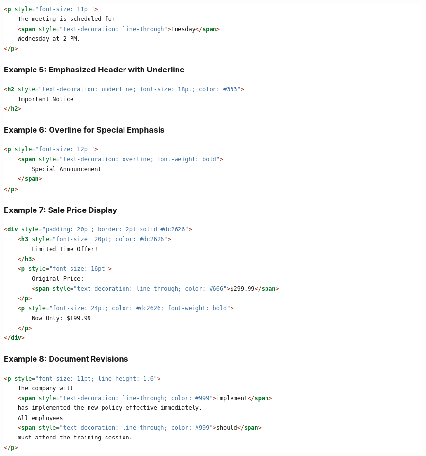 ```html
<p style="font-size: 11pt">
    The meeting is scheduled for
    <span style="text-decoration: line-through">Tuesday</span>
    Wednesday at 2 PM.
</p>
```

### Example 5: Emphasized Header with Underline

```html
<h2 style="text-decoration: underline; font-size: 18pt; color: #333">
    Important Notice
</h2>
```

### Example 6: Overline for Special Emphasis

```html
<p style="font-size: 12pt">
    <span style="text-decoration: overline; font-weight: bold">
        Special Announcement
    </span>
</p>
```

### Example 7: Sale Price Display

```html
<div style="padding: 20pt; border: 2pt solid #dc2626">
    <h3 style="font-size: 20pt; color: #dc2626">
        Limited Time Offer!
    </h3>
    <p style="font-size: 16pt">
        Original Price:
        <span style="text-decoration: line-through; color: #666">$299.99</span>
    </p>
    <p style="font-size: 24pt; color: #dc2626; font-weight: bold">
        Now Only: $199.99
    </p>
</div>
```

### Example 8: Document Revisions

```html
<p style="font-size: 11pt; line-height: 1.6">
    The company will
    <span style="text-decoration: line-through; color: #999">implement</span>
    has implemented the new policy effective immediately.
    All employees
    <span style="text-decoration: line-through; color: #999">should</span>
    must attend the training session.
</p>
```

